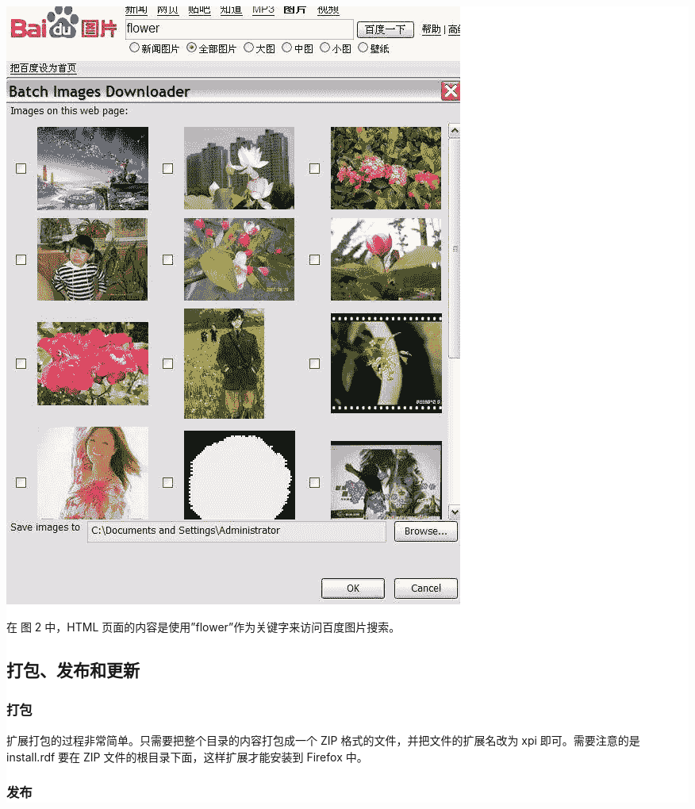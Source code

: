 ![该 Firefox 扩展实际使用的截图](img/f0c1a7925c1ecac8eac137eb65ee5f27.png)

在 图 2 中，HTML 页面的内容是使用”flower”作为关键字来访问百度图片搜索。

## 打包、发布和更新

### 打包

扩展打包的过程非常简单。只需要把整个目录的内容打包成一个 ZIP 格式的文件，并把文件的扩展名改为 xpi 即可。需要注意的是 install.rdf 要在 ZIP 文件的根目录下面，这样扩展才能安装到 Firefox 中。

### 发布
